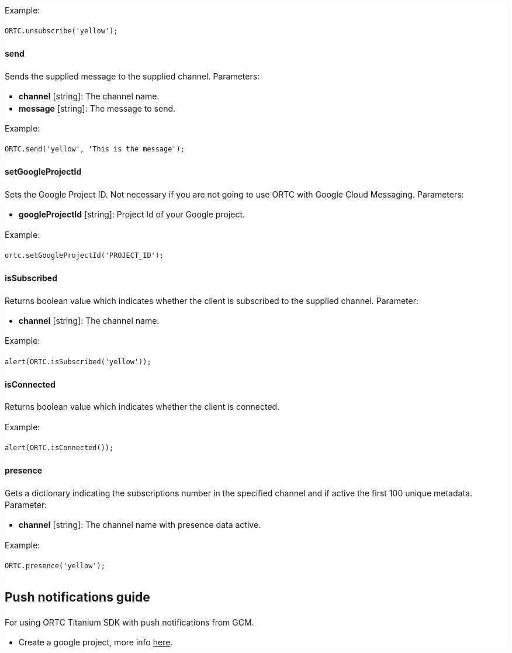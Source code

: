 Example:
	
	ORTC.unsubscribe('yellow');
	
#### send
Sends the supplied message to the supplied channel.
Parameters:
- **channel** [string]: The channel name.
- **message** [string]: The message to send.

Example:

	ORTC.send('yellow', 'This is the message');
	
#### setGoogleProjectId
Sets the Google Project ID. Not necessary if you are not going to use ORTC with Google Cloud Messaging.
Parameters:
- **googleProjectId** [string]: Project Id of your Google project.

Example:

	ortc.setGoogleProjectId('PROJECT_ID');

#### isSubscribed
Returns boolean value which indicates whether the client is subscribed to the supplied channel.
Parameter:
- **channel** [string]: The channel name.

Example:

	alert(ORTC.isSubscribed('yellow'));

#### isConnected
Returns boolean value which indicates whether the client is connected. 

Example:

	alert(ORTC.isConnected());
	
#### presence
Gets a dictionary indicating the subscriptions number in the specified channel and if active the first 100 unique metadata.
Parameter: 
- **channel** [string]: The channel name with presence data active.

Example:
	
	ORTC.presence('yellow');
	
## Push notifications guide

For using ORTC Titanium SDK with push notifications from GCM.

- Create a google project, more info [here](http://messaging-public.realtime.co/documentation/starting-guide/mobilePushGCM.html).
